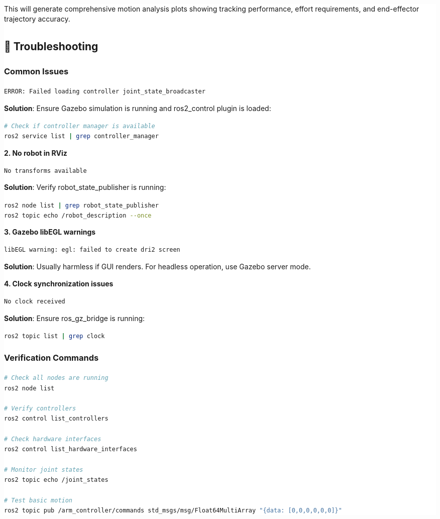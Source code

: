 This will generate comprehensive motion analysis plots showing tracking performance, effort requirements, and end-effector trajectory accuracy.

## 🐛 Troubleshooting

### Common Issues
```
ERROR: Failed loading controller joint_state_broadcaster
```
**Solution**: Ensure Gazebo simulation is running and ros2_control plugin is loaded:
```bash
# Check if controller manager is available
ros2 service list | grep controller_manager
```

**2. No robot in RViz**
```
No transforms available
```
**Solution**: Verify robot_state_publisher is running:
```bash
ros2 node list | grep robot_state_publisher
ros2 topic echo /robot_description --once
```

**3. Gazebo libEGL warnings**
```
libEGL warning: egl: failed to create dri2 screen
```
**Solution**: Usually harmless if GUI renders. For headless operation, use Gazebo server mode.

**4. Clock synchronization issues**
```
No clock received
```
**Solution**: Ensure ros_gz_bridge is running:
```bash
ros2 topic list | grep clock
```

### Verification Commands

```bash
# Check all nodes are running
ros2 node list

# Verify controllers
ros2 control list_controllers

# Check hardware interfaces
ros2 control list_hardware_interfaces

# Monitor joint states
ros2 topic echo /joint_states

# Test basic motion
ros2 topic pub /arm_controller/commands std_msgs/msg/Float64MultiArray "{data: [0,0,0,0,0,0]}"
```

